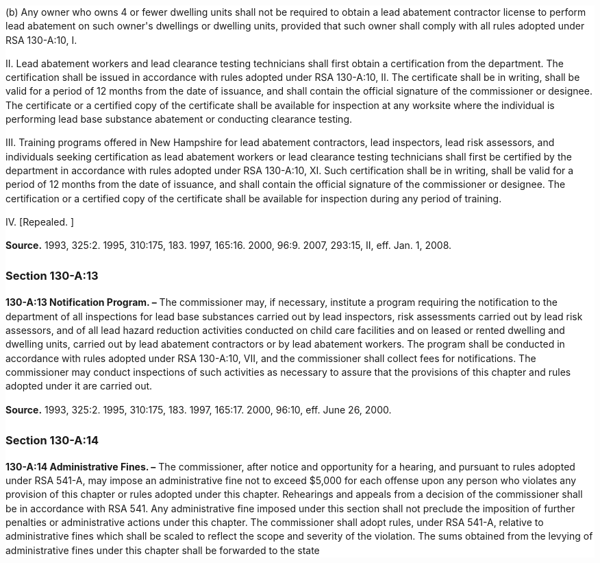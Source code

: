  (b) Any owner who owns 4 or fewer dwelling units shall not be
required to obtain a lead abatement contractor license to perform lead
abatement on such owner's dwellings or dwelling units, provided that
such owner shall comply with all rules adopted under RSA 130-A:10, I.
                                             
 II. Lead abatement workers and lead clearance testing technicians
shall first obtain a certification from the department. The
certification shall be issued in accordance with rules adopted under RSA
130-A:10, II. The certificate shall be in writing, shall be valid for a
period of 12 months from the date of issuance, and shall contain the
official signature of the commissioner or designee. The certificate or a
certified copy of the certificate shall be available for inspection at
any worksite where the individual is performing lead base substance
abatement or conducting clearance testing.
                                             
 III. Training programs offered in New Hampshire for lead abatement
contractors, lead inspectors, lead risk assessors, and individuals
seeking certification as lead abatement workers or lead clearance
testing technicians shall first be certified by the department in
accordance with rules adopted under RSA 130-A:10, XI. Such certification
shall be in writing, shall be valid for a period of 12 months from the
date of issuance, and shall contain the official signature of the
commissioner or designee. The certification or a certified copy of the
certificate shall be available for inspection during any period of
training.
                                             
 IV. 
                                             [Repealed.
                                             ]

**Source.** 1993, 325:2. 1995, 310:175, 183. 1997, 165:16. 2000, 96:9.
2007, 293:15, II, eff. Jan. 1, 2008.

### Section 130-A:13

 **130-A:13 Notification Program. –** The commissioner may, if
necessary, institute a program requiring the notification to the
department of all inspections for lead base substances carried out by
lead inspectors, risk assessments carried out by lead risk assessors,
and of all lead hazard reduction activities conducted on child care
facilities and on leased or rented dwelling and dwelling units, carried
out by lead abatement contractors or by lead abatement workers. The
program shall be conducted in accordance with rules adopted under RSA
130-A:10, VII, and the commissioner shall collect fees for
notifications. The commissioner may conduct inspections of such
activities as necessary to assure that the provisions of this chapter
and rules adopted under it are carried out.

**Source.** 1993, 325:2. 1995, 310:175, 183. 1997, 165:17. 2000, 96:10,
eff. June 26, 2000.

### Section 130-A:14

 **130-A:14 Administrative Fines. –** The commissioner, after notice
and opportunity for a hearing, and pursuant to rules adopted under RSA
541-A, may impose an administrative fine not to exceed 
                                             $5,000 for each
offense upon any person who violates any provision of this chapter or
rules adopted under this chapter. Rehearings and appeals from a decision
of the commissioner shall be in accordance with RSA 541. Any
administrative fine imposed under this section shall not preclude the
imposition of further penalties or administrative actions under this
chapter. The commissioner shall adopt rules, under RSA 541-A, relative
to administrative fines which shall be scaled to reflect the scope and
severity of the violation. The sums obtained from the levying of
administrative fines under this chapter shall be forwarded to the state